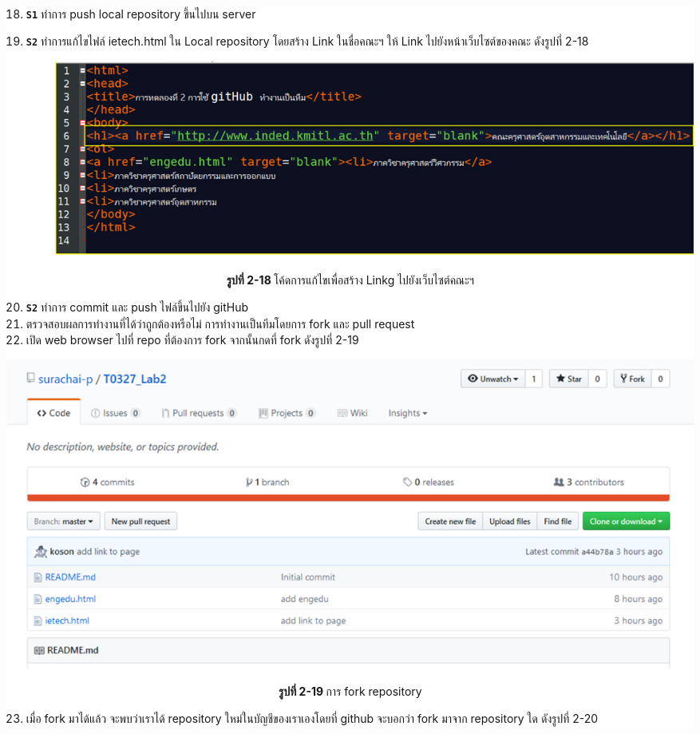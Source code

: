 18. __`S1`__ ทำการ push local repository ขึ้นไปบน server

19. __`S2`__ ทำการแก้ไขไฟล์ ietech.html ใน Local repository โดยสร้าง Link ในชื่อคณะฯ ให้ Link ไปยังหน้าเว็บไซต์ของคณะ ดังรูปที่ 2-18
 
<p align="center">  <img src="./images/fig 2-18.png"> </p>
<p align="center"> <b> รูปที่ 2-18 </b> โค้ดการแก้ไขเพื่อสร้าง Linkg ไปยังเว็บไซต์คณะฯ</p>
 
20. __`S2`__ ทำการ commit และ push ไฟล์ขึ้นไปยัง gitHub
21. ตรวจสอบผลการทำงานที่ได้ว่าถูกต้องหรือไม่
การทำงานเป็นทีมโดยการ fork และ pull request
22. เปิด web browser ไปที่ repo ที่ต้องการ fork จากนั้นกดที่ fork ดังรูปที่ 2-19

 
<p align="center">  <img src="./images/fig 2-19.png"> </p>
<p align="center"> <b> รูปที่ 2-19 </b> การ fork repository</p>

23. เมื่อ fork มาได้แล้ว จะพบว่าเราได้ repository ใหม่ในบัญชีของเราเองโดยที่ github จะบอกว่า fork มาจาก repository ใด ดังรูปที่ 2-20
 